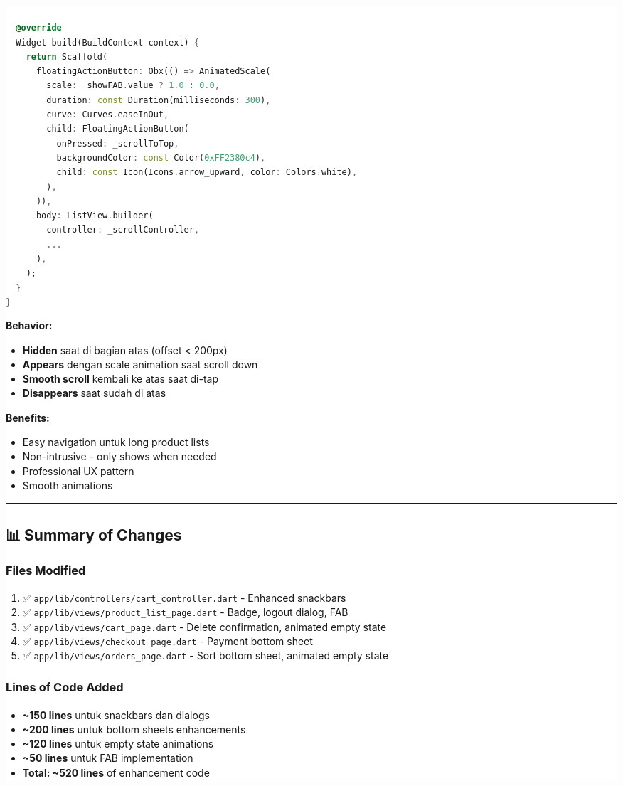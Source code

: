 ```dart

  @override
  Widget build(BuildContext context) {
    return Scaffold(
      floatingActionButton: Obx(() => AnimatedScale(
        scale: _showFAB.value ? 1.0 : 0.0,
        duration: const Duration(milliseconds: 300),
        curve: Curves.easeInOut,
        child: FloatingActionButton(
          onPressed: _scrollToTop,
          backgroundColor: const Color(0xFF2380c4),
          child: const Icon(Icons.arrow_upward, color: Colors.white),
        ),
      )),
      body: ListView.builder(
        controller: _scrollController,
        ...
      ),
    );
  }
}
```

**Behavior:**
- **Hidden** saat di bagian atas (offset < 200px)
- **Appears** dengan scale animation saat scroll down
- **Smooth scroll** kembali ke atas saat di-tap
- **Disappears** saat sudah di atas

**Benefits:**
- Easy navigation untuk long product lists
- Non-intrusive - only shows when needed
- Professional UX pattern
- Smooth animations

---

## 📊 Summary of Changes

### Files Modified
1. ✅ `app/lib/controllers/cart_controller.dart` - Enhanced snackbars
2. ✅ `app/lib/views/product_list_page.dart` - Badge, logout dialog, FAB
3. ✅ `app/lib/views/cart_page.dart` - Delete confirmation, animated empty state
4. ✅ `app/lib/views/checkout_page.dart` - Payment bottom sheet
5. ✅ `app/lib/views/orders_page.dart` - Sort bottom sheet, animated empty state

### Lines of Code Added
- **~150 lines** untuk snackbars dan dialogs
- **~200 lines** untuk bottom sheets enhancements
- **~120 lines** untuk empty state animations
- **~50 lines** untuk FAB implementation
- **Total: ~520 lines** of enhancement code
